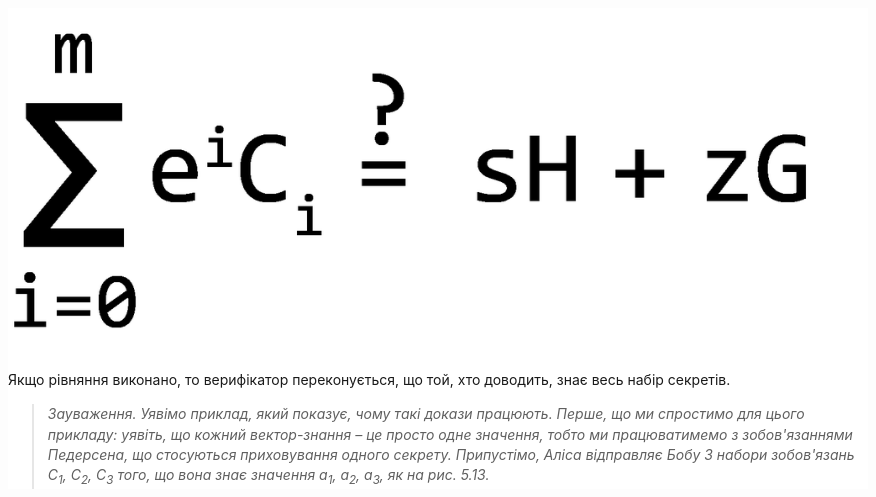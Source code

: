 ![Рисунок 5.12 – Перевіряння доказів](/resources/img/volume-3/5.3-Using-Pedersen-commitments-for-zero-knowledge-proofs/F-5.11-B-verification-of-proofs.png "Рисунок 5.12 – Перевіряння доказів")

Якщо рівняння виконано, то верифікатор переконується, що той, хто доводить, знає весь набір секретів.

> _Зауваження. Уявімо приклад, який показує, чому такі докази працюють. Перше, що ми спростимо для цього прикладу: уявіть, що кожний вектор-знання – це просто одне значення, тобто ми працюватимемо з зобов'язаннями Педерсена, що стосуються приховування одного секрету._
> _Припустімо, Аліса відправляє Бобу 3 набори зобов'язань _C<sub>1</sub>_, _C<sub>2</sub>_, _C<sub>3</sub>_ того, що вона знає значення _a<sub>1</sub>_, _a<sub>2</sub>_, _a<sub>3</sub>_, як на рис. 5.13._
